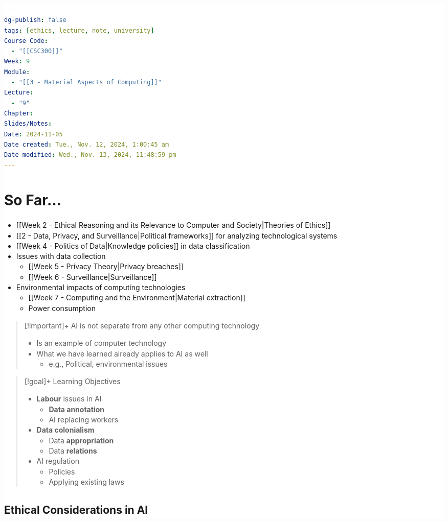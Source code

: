 ```yaml
---
dg-publish: false
tags: [ethics, lecture, note, university]
Course Code:
  - "[[CSC300]]"
Week: 9
Module:
  - "[[3 - Material Aspects of Computing]]"
Lecture:
  - "9"
Chapter:
Slides/Notes:
Date: 2024-11-05
Date created: Tue., Nov. 12, 2024, 1:00:45 am
Date modified: Wed., Nov. 13, 2024, 11:48:59 pm
---
```


# So Far…

- [[Week 2 - Ethical Reasoning and its Relevance to Computer and Society|Theories of Ethics]]
- [[2 - Data, Privacy, and Surveillance|Political frameworks]] for analyzing technological systems
- [[Week 4 - Politics of Data|Knowledge policies]] in data classification
- Issues with data collection
    - [[Week 5 - Privacy Theory|Privacy breaches]]
    - [[Week 6 - Surveillance|Surveillance]]
- Environmental impacts of computing technologies
    - [[Week 7 - Computing and the Environment|Material extraction]]
    - Power consumption

> [!important]+ AI is not separate from any other computing technology
>
> - Is an example of computer technology
> - What we have learned already applies to AI as well
>     - e.g., Political, environmental issues

> [!goal]+ Learning Objectives
>
> - **Labour** issues in AI
>     - **Data annotation**
>     - AI replacing workers
> - **Data colonialism**
>     - Data **appropriation**
>     - Data **relations**
> - AI regulation
>     - Policies
>     - Applying existing laws

## Ethical Considerations in AI
